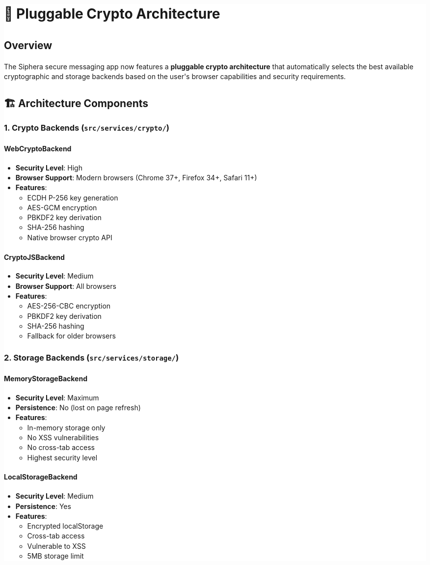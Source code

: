 # 🔐 Pluggable Crypto Architecture

## Overview

The Siphera secure messaging app now features a **pluggable crypto architecture** that automatically selects the best available cryptographic and storage backends based on the user's browser capabilities and security requirements.

## 🏗️ Architecture Components

### 1. **Crypto Backends** (`src/services/crypto/`)

#### WebCryptoBackend
- **Security Level**: High
- **Browser Support**: Modern browsers (Chrome 37+, Firefox 34+, Safari 11+)
- **Features**:
  - ECDH P-256 key generation
  - AES-GCM encryption
  - PBKDF2 key derivation
  - SHA-256 hashing
  - Native browser crypto API

#### CryptoJSBackend
- **Security Level**: Medium
- **Browser Support**: All browsers
- **Features**:
  - AES-256-CBC encryption
  - PBKDF2 key derivation
  - SHA-256 hashing
  - Fallback for older browsers

### 2. **Storage Backends** (`src/services/storage/`)

#### MemoryStorageBackend
- **Security Level**: Maximum
- **Persistence**: No (lost on page refresh)
- **Features**:
  - In-memory storage only
  - No XSS vulnerabilities
  - No cross-tab access
  - Highest security level

#### LocalStorageBackend
- **Security Level**: Medium
- **Persistence**: Yes
- **Features**:
  - Encrypted localStorage
  - Cross-tab access
  - Vulnerable to XSS
  - 5MB storage limit
